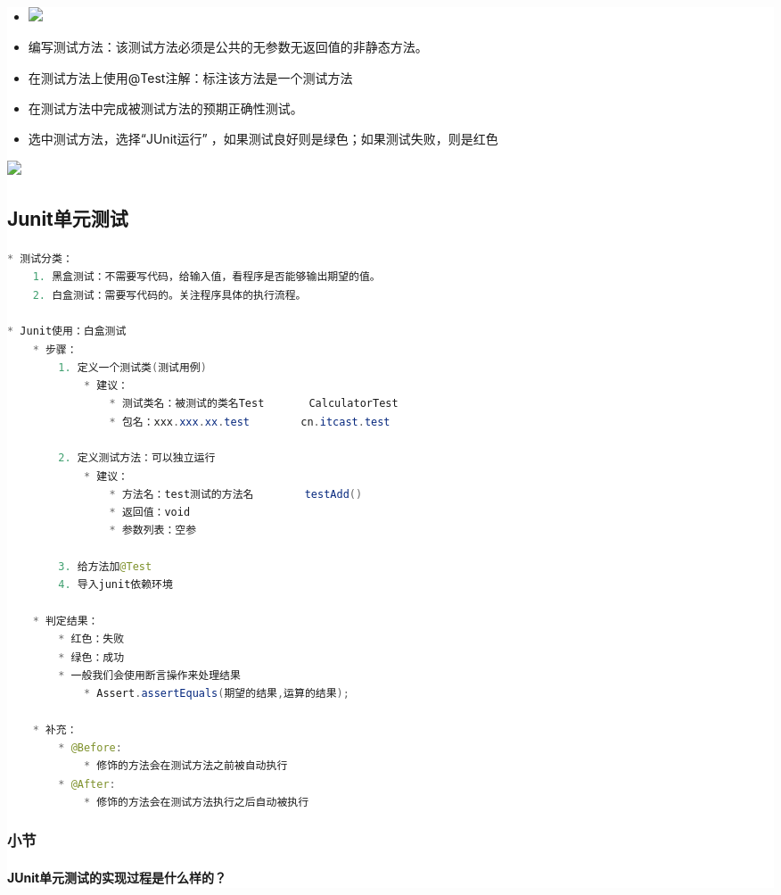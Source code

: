 - ![](笔记图片资源包\snipaste20220224_134139.jpg)


- 编写测试方法：该测试方法必须是公共的无参数无返回值的非静态方法。
- 在测试方法上使用@Test注解：标注该方法是一个测试方法
- 在测试方法中完成被测试方法的预期正确性测试。
- 选中测试方法，选择“JUnit运行” ，如果测试良好则是绿色；如果测试失败，则是红色

![](笔记图片资源包\snipaste20220224_134148.jpg)



## Junit单元测试

```java
* 测试分类：
	1. 黑盒测试：不需要写代码，给输入值，看程序是否能够输出期望的值。
	2. 白盒测试：需要写代码的。关注程序具体的执行流程。

* Junit使用：白盒测试
	* 步骤：
		1. 定义一个测试类(测试用例)
			* 建议：
				* 测试类名：被测试的类名Test		CalculatorTest
				* 包名：xxx.xxx.xx.test		cn.itcast.test

		2. 定义测试方法：可以独立运行
			* 建议：
				* 方法名：test测试的方法名		testAdd()  
				* 返回值：void
				* 参数列表：空参

		3. 给方法加@Test
		4. 导入junit依赖环境

	* 判定结果：
		* 红色：失败
		* 绿色：成功
		* 一般我们会使用断言操作来处理结果
			* Assert.assertEquals(期望的结果,运算的结果);

	* 补充：
		* @Before:
			* 修饰的方法会在测试方法之前被自动执行
		* @After:
			* 修饰的方法会在测试方法执行之后自动被执行
```



### 小节

#### JUnit单元测试的实现过程是什么样的？

